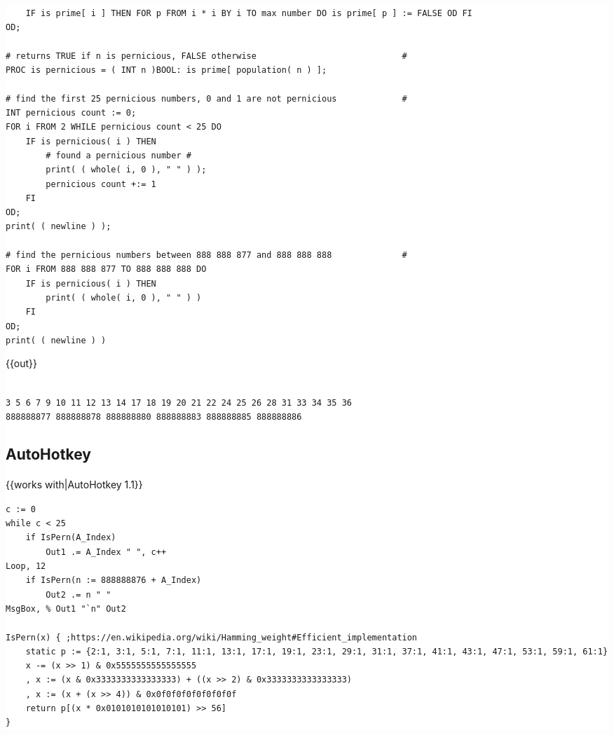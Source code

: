```algol68
    IF is prime[ i ] THEN FOR p FROM i * i BY i TO max number DO is prime[ p ] := FALSE OD FI
OD;

# returns TRUE if n is pernicious, FALSE otherwise                             #
PROC is pernicious = ( INT n )BOOL: is prime[ population( n ) ];

# find the first 25 pernicious numbers, 0 and 1 are not pernicious             #
INT pernicious count := 0;
FOR i FROM 2 WHILE pernicious count < 25 DO
    IF is pernicious( i ) THEN
        # found a pernicious number #
        print( ( whole( i, 0 ), " " ) );
        pernicious count +:= 1
    FI
OD;
print( ( newline ) );

# find the pernicious numbers between 888 888 877 and 888 888 888              #
FOR i FROM 888 888 877 TO 888 888 888 DO
    IF is pernicious( i ) THEN
        print( ( whole( i, 0 ), " " ) )
    FI
OD;
print( ( newline ) )

```

{{out}}

```txt

3 5 6 7 9 10 11 12 13 14 17 18 19 20 21 22 24 25 26 28 31 33 34 35 36
888888877 888888878 888888880 888888883 888888885 888888886

```



## AutoHotkey

{{works with|AutoHotkey 1.1}}

```AutoHotkey
c := 0
while c < 25
	if IsPern(A_Index)
		Out1 .= A_Index " ", c++
Loop, 12
	if IsPern(n := 888888876 + A_Index)
		Out2 .= n " "
MsgBox, % Out1 "`n" Out2

IsPern(x) {	;https://en.wikipedia.org/wiki/Hamming_weight#Efficient_implementation
	static p := {2:1, 3:1, 5:1, 7:1, 11:1, 13:1, 17:1, 19:1, 23:1, 29:1, 31:1, 37:1, 41:1, 43:1, 47:1, 53:1, 59:1, 61:1}
	x -= (x >> 1) & 0x5555555555555555
	, x := (x & 0x3333333333333333) + ((x >> 2) & 0x3333333333333333)
	, x := (x + (x >> 4)) & 0x0f0f0f0f0f0f0f0f
	return p[(x * 0x0101010101010101) >> 56]
}
```
